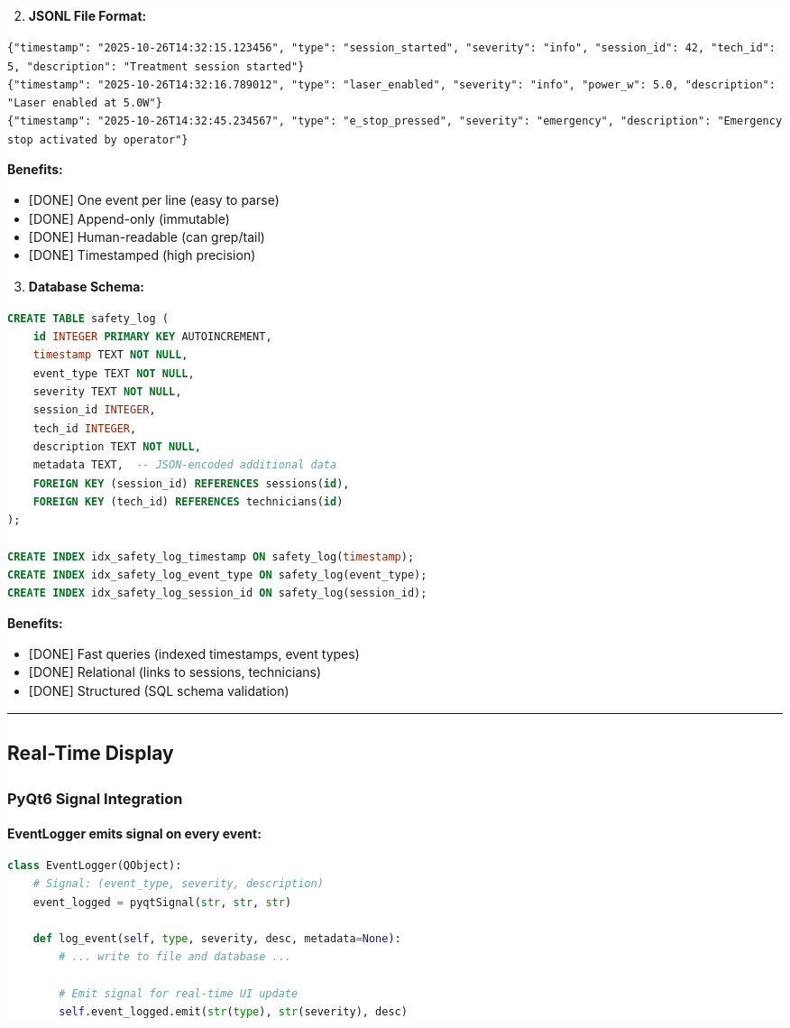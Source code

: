 2. **JSONL File Format:**
```jsonl
{"timestamp": "2025-10-26T14:32:15.123456", "type": "session_started", "severity": "info", "session_id": 42, "tech_id": 5, "description": "Treatment session started"}
{"timestamp": "2025-10-26T14:32:16.789012", "type": "laser_enabled", "severity": "info", "power_w": 5.0, "description": "Laser enabled at 5.0W"}
{"timestamp": "2025-10-26T14:32:45.234567", "type": "e_stop_pressed", "severity": "emergency", "description": "Emergency stop activated by operator"}
```

**Benefits:**
- [DONE] One event per line (easy to parse)
- [DONE] Append-only (immutable)
- [DONE] Human-readable (can grep/tail)
- [DONE] Timestamped (high precision)

3. **Database Schema:**
```sql
CREATE TABLE safety_log (
    id INTEGER PRIMARY KEY AUTOINCREMENT,
    timestamp TEXT NOT NULL,
    event_type TEXT NOT NULL,
    severity TEXT NOT NULL,
    session_id INTEGER,
    tech_id INTEGER,
    description TEXT NOT NULL,
    metadata TEXT,  -- JSON-encoded additional data
    FOREIGN KEY (session_id) REFERENCES sessions(id),
    FOREIGN KEY (tech_id) REFERENCES technicians(id)
);

CREATE INDEX idx_safety_log_timestamp ON safety_log(timestamp);
CREATE INDEX idx_safety_log_event_type ON safety_log(event_type);
CREATE INDEX idx_safety_log_session_id ON safety_log(session_id);
```

**Benefits:**
- [DONE] Fast queries (indexed timestamps, event types)
- [DONE] Relational (links to sessions, technicians)
- [DONE] Structured (SQL schema validation)

---

## Real-Time Display

### PyQt6 Signal Integration

**EventLogger emits signal on every event:**

```python
class EventLogger(QObject):
    # Signal: (event_type, severity, description)
    event_logged = pyqtSignal(str, str, str)

    def log_event(self, type, severity, desc, metadata=None):
        # ... write to file and database ...

        # Emit signal for real-time UI update
        self.event_logged.emit(str(type), str(severity), desc)
```
